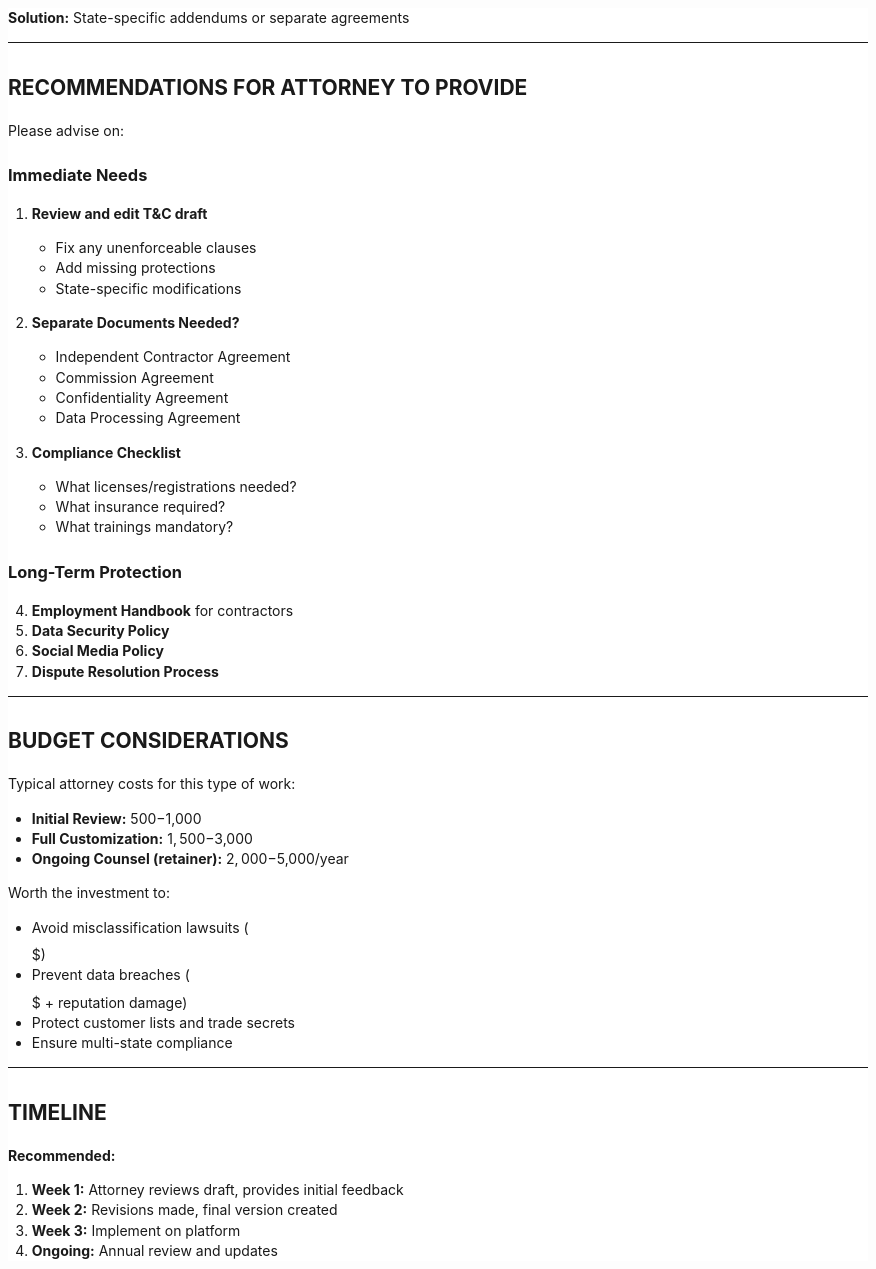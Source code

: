 **Solution:** State-specific addendums or separate agreements

---

## RECOMMENDATIONS FOR ATTORNEY TO PROVIDE

Please advise on:

### Immediate Needs
1. **Review and edit T&C draft**
   - Fix any unenforceable clauses
   - Add missing protections
   - State-specific modifications

2. **Separate Documents Needed?**
   - Independent Contractor Agreement
   - Commission Agreement
   - Confidentiality Agreement
   - Data Processing Agreement

3. **Compliance Checklist**
   - What licenses/registrations needed?
   - What insurance required?
   - What trainings mandatory?

### Long-Term Protection
4. **Employment Handbook** for contractors
5. **Data Security Policy**
6. **Social Media Policy**
7. **Dispute Resolution Process**

---

## BUDGET CONSIDERATIONS

Typical attorney costs for this type of work:

- **Initial Review:** $500-$1,000
- **Full Customization:** $1,500-$3,000
- **Ongoing Counsel (retainer):** $2,000-$5,000/year

Worth the investment to:
- Avoid misclassification lawsuits ($$$$$)
- Prevent data breaches ($$$$$ + reputation damage)
- Protect customer lists and trade secrets
- Ensure multi-state compliance

---

## TIMELINE

**Recommended:**
1. **Week 1:** Attorney reviews draft, provides initial feedback
2. **Week 2:** Revisions made, final version created
3. **Week 3:** Implement on platform
4. **Ongoing:** Annual review and updates
